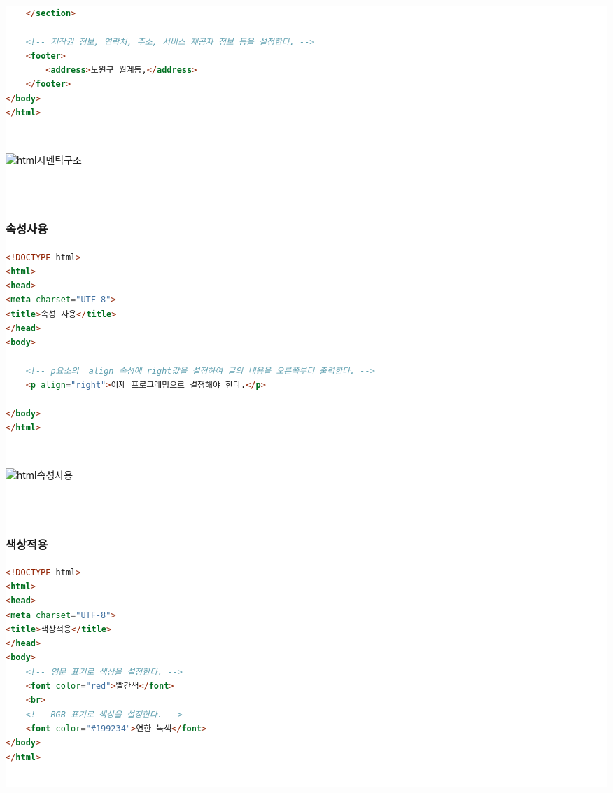 ```html
	</section>

	<!-- 저작권 정보, 연락처, 주소, 서비스 제공자 정보 등을 설정한다. -->
	<footer>
		<address>노원구 월계동,</address>
	</footer>
</body>
</html>
```
<br>

![html시멘틱구조](https:/images/2023-04-30/html시멘틱구조.png)

<br><br>
### 속성사용 ###

```html
<!DOCTYPE html>
<html>
<head>
<meta charset="UTF-8">
<title>속성 사용</title>
</head>
<body>

	<!-- p요소의  align 속성에 right값을 설정하여 글의 내용을 오른쪽부터 출력한다. -->
	<p align="right">이제 프로그래밍으로 결쟁해야 한다.</p>

</body>
</html>
```
<br>

![html속성사용](https:/images/2023-04-30/html속성사용.png)

<br><br>


### 색상적용 ###

```html
<!DOCTYPE html>
<html>
<head>
<meta charset="UTF-8">
<title>색상적용</title>
</head>
<body>
	<!-- 영문 표기로 색상을 설정한다. -->
	<font color="red">빨간색</font>
	<br>
	<!-- RGB 표기로 색상을 설정한다. -->
	<font color="#199234">연한 녹색</font>
</body>
</html>
```
<br>
